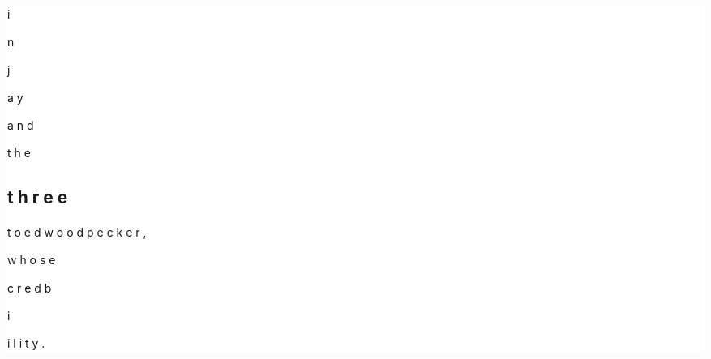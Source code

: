i

n

j

a
y

a
n
d

t
h
e

t
h
r
e
e
-
t
o
e
d
w
o
o
d
p
e
c
k
e
r
,

w
h
o
s
e

c
r
e
d
b

i

i
l
i
t
y
.
